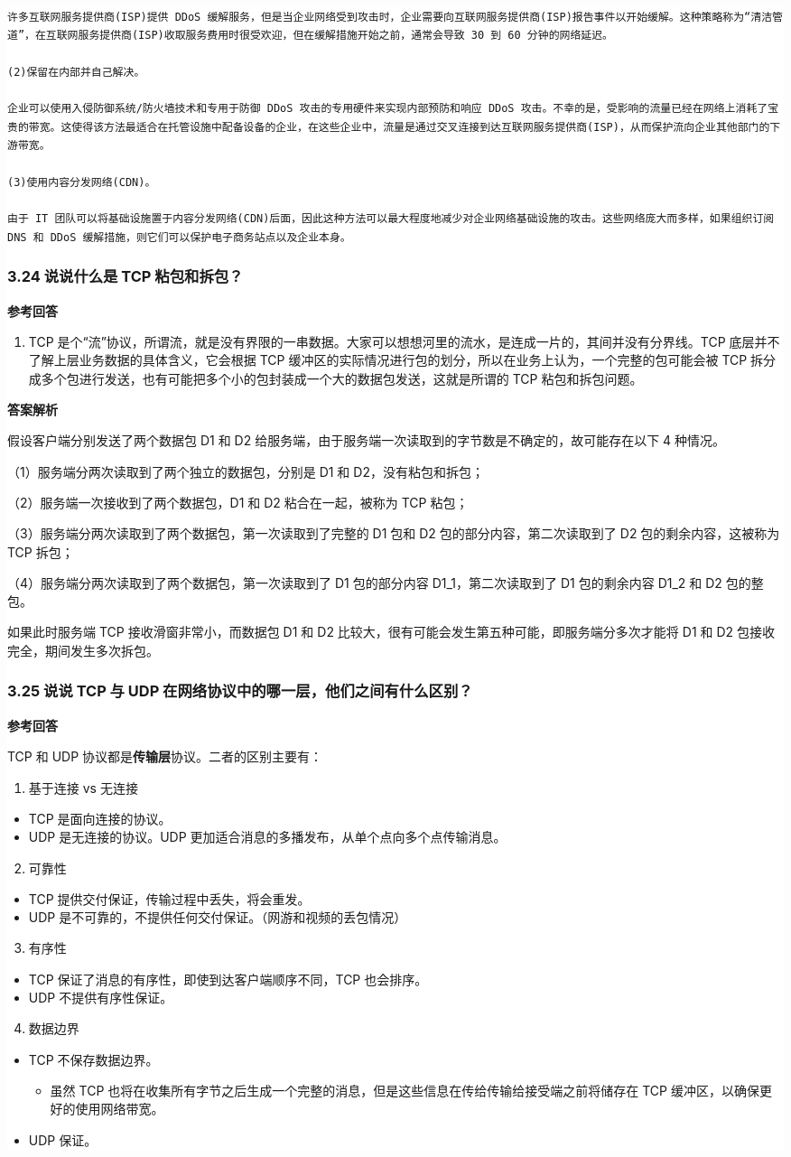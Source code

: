     许多互联网服务提供商(ISP)提供 DDoS 缓解服务，但是当企业网络受到攻击时，企业需要向互联网服务提供商(ISP)报告事件以开始缓解。这种策略称为“清洁管道”，在互联网服务提供商(ISP)收取服务费用时很受欢迎，但在缓解措施开始之前，通常会导致 30 到 60 分钟的网络延迟。

    (2)保留在内部并自己解决。

    企业可以使用入侵防御系统/防火墙技术和专用于防御 DDoS 攻击的专用硬件来实现内部预防和响应 DDoS 攻击。不幸的是，受影响的流量已经在网络上消耗了宝贵的带宽。这使得该方法最适合在托管设施中配备设备的企业，在这些企业中，流量是通过交叉连接到达互联网服务提供商(ISP)，从而保护流向企业其他部门的下游带宽。

    (3)使用内容分发网络(CDN)。

    由于 IT 团队可以将基础设施置于内容分发网络(CDN)后面，因此这种方法可以最大程度地减少对企业网络基础设施的攻击。这些网络庞大而多样，如果组织订阅 DNS 和 DDoS 缓解措施，则它们可以保护电子商务站点以及企业本身。

### 3.24 说说什么是 TCP 粘包和拆包？

**参考回答**

1.  TCP 是个“流”协议，所谓流，就是没有界限的一串数据。大家可以想想河里的流水，是连成一片的，其间并没有分界线。TCP 底层并不了解上层业务数据的具体含义，它会根据 TCP 缓冲区的实际情况进行包的划分，所以在业务上认为，一个完整的包可能会被 TCP 拆分成多个包进行发送，也有可能把多个小的包封装成一个大的数据包发送，这就是所谓的 TCP 粘包和拆包问题。

**答案解析**

假设客户端分别发送了两个数据包 D1 和 D2 给服务端，由于服务端一次读取到的字节数是不确定的，故可能存在以下 4 种情况。

（1）服务端分两次读取到了两个独立的数据包，分别是 D1 和 D2，没有粘包和拆包；

（2）服务端一次接收到了两个数据包，D1 和 D2 粘合在一起，被称为 TCP 粘包；

（3）服务端分两次读取到了两个数据包，第一次读取到了完整的 D1 包和 D2 包的部分内容，第二次读取到了 D2 包的剩余内容，这被称为 TCP 拆包；

（4）服务端分两次读取到了两个数据包，第一次读取到了 D1 包的部分内容 D1_1，第二次读取到了 D1 包的剩余内容 D1_2 和 D2 包的整包。

如果此时服务端 TCP 接收滑窗非常小，而数据包 D1 和 D2 比较大，很有可能会发生第五种可能，即服务端分多次才能将 D1 和 D2 包接收完全，期间发生多次拆包。

### 3.25 说说 TCP 与 UDP 在网络协议中的哪一层，他们之间有什么区别？

**参考回答**

TCP 和 UDP 协议都是**传输层**协议。二者的区别主要有：

1.  基于连接 vs 无连接

*   TCP 是面向连接的协议。
*   UDP 是无连接的协议。UDP 更加适合消息的多播发布，从单个点向多个点传输消息。

2.  可靠性

*   TCP 提供交付保证，传输过程中丢失，将会重发。
*   UDP 是不可靠的，不提供任何交付保证。（网游和视频的丢包情况）

3.  有序性

*   TCP 保证了消息的有序性，即使到达客户端顺序不同，TCP 也会排序。
*   UDP 不提供有序性保证。

4.  数据边界

*   TCP 不保存数据边界。

    *   虽然 TCP 也将在收集所有字节之后生成一个完整的消息，但是这些信息在传给传输给接受端之前将储存在 TCP 缓冲区，以确保更好的使用网络带宽。
*   UDP 保证。
